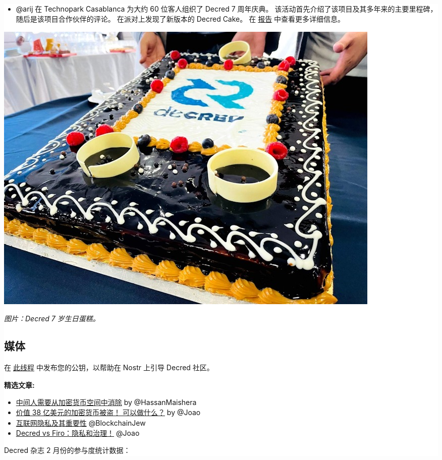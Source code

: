- @arij 在 Technopark Casablanca 为大约 60 位客人组织了 Decred 7 周年庆典。 该活动首先介绍了该项目及其多年来的主要里程碑，随后是该项目合作伙伴的评论。 在派对上发现了新版本的 Decred Cake。 在 [报告](https://decredcommunity.github.io/events/index/20230205.1) 中查看更多详细信息。

![](img/202302.12.720.jpg)

_图片：Decred 7 岁生日蛋糕。_


## 媒体

在 [此线程](https://www.reddit.com/r/decred/comments/10vnmmo/decred_on_nostr/) 中发布您的公钥，以帮助在 Nostr 上引导 Decred 社区。

**精选文章:**

- [中间人需要从加密货币空间中消除](https://www.decredmagazine.com/middlemen-need-to-be-eliminated-from-the-cryptocurrency-space/) by @HassanMaishera
- [价值 38 亿美元的加密货币被盗！ 可以做什么？](https://www.decredmagazine.com/u-3-8-billion-worth-of-crypto-stolen-what-can-be-done/) by @Joao
- [互联网隐私及其重要性](https://www.decredmagazine.com/internet-privacy-and-why-it-is-important/) @BlockchainJew
- [Decred vs Firo：隐私和治理！](https://www.decredmagazine.com/decred-vs-firo-privacy-and-governance/) @Joao

Decred 杂志 2 月份的参与度统计数据：
